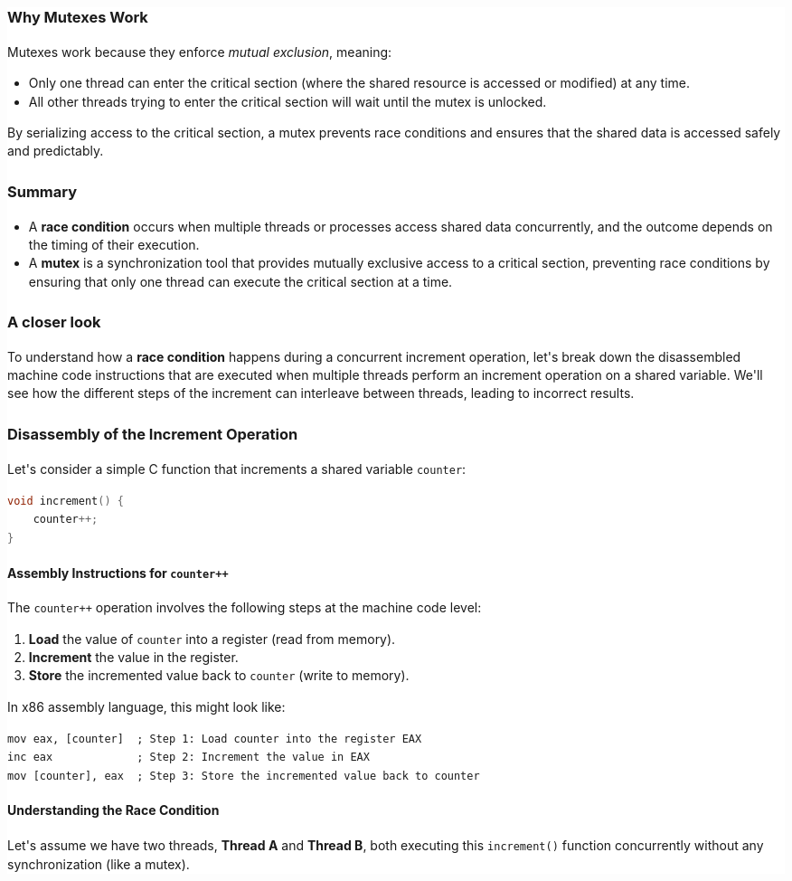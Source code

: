### Why Mutexes Work

Mutexes work because they enforce *mutual exclusion*, meaning:

- Only one thread can enter the critical section (where the shared resource is accessed or modified) at any time.
- All other threads trying to enter the critical section will wait until the mutex is unlocked.

By serializing access to the critical section, a mutex prevents race conditions and ensures that the shared data is accessed safely and predictably.

### Summary

- A **race condition** occurs when multiple threads or processes access shared data concurrently, and the outcome depends on the timing of their execution.
- A **mutex** is a synchronization tool that provides mutually exclusive access to a critical section, preventing race conditions by ensuring that only one thread can execute the critical section at a time.

### A closer look

To understand how a **race condition** happens during a concurrent increment operation, let's break down the disassembled machine code instructions that are executed when multiple threads perform an increment operation on a shared variable. We'll see how the different steps of the increment can interleave between threads, leading to incorrect results.

### Disassembly of the Increment Operation

Let's consider a simple C function that increments a shared variable `counter`:

```c
void increment() {
    counter++;
}
```

#### Assembly Instructions for `counter++`

The `counter++` operation involves the following steps at the machine code level:

1. **Load** the value of `counter` into a register (read from memory).
2. **Increment** the value in the register.
3. **Store** the incremented value back to `counter` (write to memory).

In x86 assembly language, this might look like:

```assembly
mov eax, [counter]  ; Step 1: Load counter into the register EAX
inc eax             ; Step 2: Increment the value in EAX
mov [counter], eax  ; Step 3: Store the incremented value back to counter
```

#### Understanding the Race Condition

Let's assume we have two threads, **Thread A** and **Thread B**, both executing this `increment()` function concurrently without any synchronization (like a mutex). 
